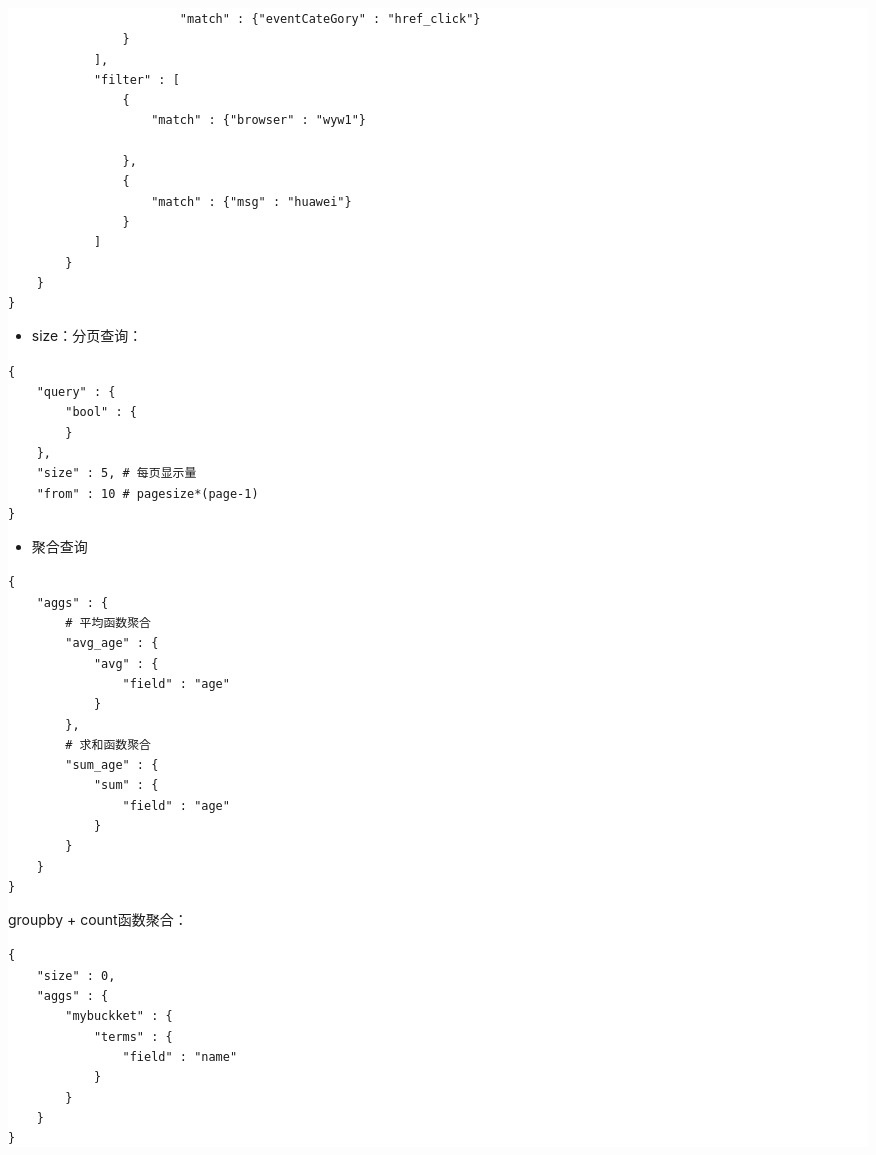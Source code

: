 ```shell
						"match" : {"eventCateGory" : "href_click"}
				}
			],
			"filter" : [
				{
					"match" : {"browser" : "wyw1"}
					
				},
				{
					"match" : {"msg" : "huawei"}
				}
			]
		}
	}
}
```

- size：分页查询：

```shell
{
	"query" : {
		"bool" : {
		}
	},
	"size" : 5, # 每页显示量
	"from" : 10 # pagesize*(page-1)
}
```

- 聚合查询

```shell
{
    "aggs" : {
    	# 平均函数聚合
    	"avg_age" : {
    		"avg" : {
    			"field" : "age"
    		}
    	},
    	# 求和函数聚合
    	"sum_age" : {
    		"sum" : {
    			"field" : "age"
    		}
    	}
    }
}
```

groupby + count函数聚合：

```shell
{
	"size" : 0,
    "aggs" : {
    	"mybuckket" : {
    		"terms" : {
    			"field" : "name"
    		}	
    	}
    }
}
```
